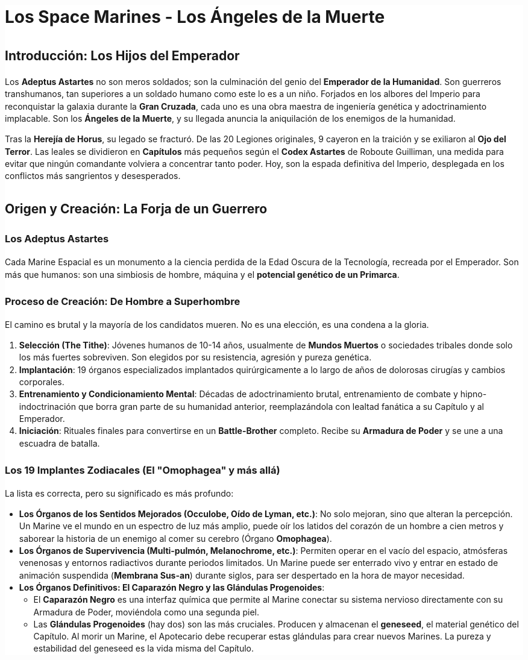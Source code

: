 # Los Space Marines - Los Ángeles de la Muerte

## Introducción: Los Hijos del Emperador

Los **Adeptus Astartes** no son meros soldados; son la culminación del genio del **Emperador de la Humanidad**. Son guerreros transhumanos, tan superiores a un soldado humano como este lo es a un niño. Forjados en los albores del Imperio para reconquistar la galaxia durante la **Gran Cruzada**, cada uno es una obra maestra de ingeniería genética y adoctrinamiento implacable. Son los **Ángeles de la Muerte**, y su llegada anuncia la aniquilación de los enemigos de la humanidad.

Tras la **Herejía de Horus**, su legado se fracturó. De las 20 Legiones originales, 9 cayeron en la traición y se exiliaron al **Ojo del Terror**. Las leales se dividieron en **Capítulos** más pequeños según el **Codex Astartes** de Roboute Guilliman, una medida para evitar que ningún comandante volviera a concentrar tanto poder. Hoy, son la espada definitiva del Imperio, desplegada en los conflictos más sangrientos y desesperados.

## Origen y Creación: La Forja de un Guerrero

### Los Adeptus Astartes
Cada Marine Espacial es un monumento a la ciencia perdida de la Edad Oscura de la Tecnología, recreada por el Emperador. Son más que humanos: son una simbiosis de hombre, máquina y el **potencial genético de un Primarca**.

### Proceso de Creación: De Hombre a Superhombre
El camino es brutal y la mayoría de los candidatos mueren. No es una elección, es una condena a la gloria.
1.  **Selección (The Tithe)**: Jóvenes humanos de 10-14 años, usualmente de **Mundos Muertos** o sociedades tribales donde solo los más fuertes sobreviven. Son elegidos por su resistencia, agresión y pureza genética.
2.  **Implantación**: 19 órganos especializados implantados quirúrgicamente a lo largo de años de dolorosas cirugías y cambios corporales.
3.  **Entrenamiento y Condicionamiento Mental**: Décadas de adoctrinamiento brutal, entrenamiento de combate y hipno-indoctrinación que borra gran parte de su humanidad anterior, reemplazándola con lealtad fanática a su Capítulo y al Emperador.
4.  **Iniciación**: Rituales finales para convertirse en un **Battle-Brother** completo. Recibe su **Armadura de Poder** y se une a una escuadra de batalla.

### Los 19 Implantes Zodiacales (El "Omophagea" y más allá)
La lista es correcta, pero su significado es más profundo:
-   **Los Órganos de los Sentidos Mejorados (Occulobe, Oído de Lyman, etc.)**: No solo mejoran, sino que alteran la percepción. Un Marine ve el mundo en un espectro de luz más amplio, puede oír los latidos del corazón de un hombre a cien metros y saborear la historia de un enemigo al comer su cerebro (Órgano **Omophagea**).
-   **Los Órganos de Supervivencia (Multi-pulmón, Melanochrome, etc.)**: Permiten operar en el vacío del espacio, atmósferas venenosas y entornos radiactivos durante periodos limitados. Un Marine puede ser enterrado vivo y entrar en estado de animación suspendida (**Membrana Sus-an**) durante siglos, para ser despertado en la hora de mayor necesidad.
-   **Los Órganos Definitivos: El Caparazón Negro y las Glándulas Progenoides**:
    -   El **Caparazón Negro** es una interfaz química que permite al Marine conectar su sistema nervioso directamente con su Armadura de Poder, moviéndola como una segunda piel.
    -   Las **Glándulas Progenoides** (hay dos) son las más cruciales. Producen y almacenan el **geneseed**, el material genético del Capítulo. Al morir un Marine, el Apotecario debe recuperar estas glándulas para crear nuevos Marines. La pureza y estabilidad del geneseed es la vida misma del Capítulo.
